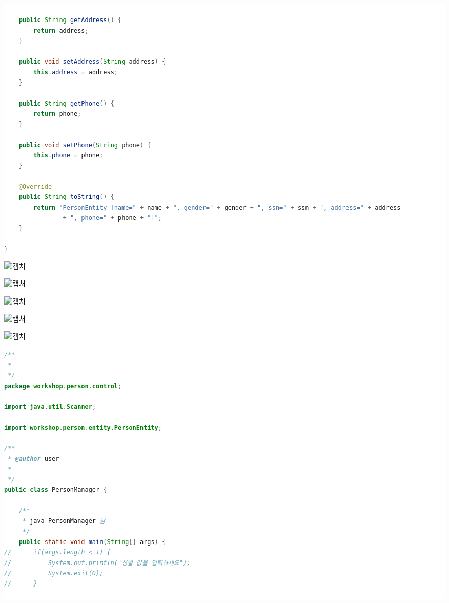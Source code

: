 ```java

	public String getAddress() {
		return address;
	}

	public void setAddress(String address) {
		this.address = address;
	}

	public String getPhone() {
		return phone;
	}

	public void setPhone(String phone) {
		this.phone = phone;
	}

	@Override
	public String toString() {
		return "PersonEntity [name=" + name + ", gender=" + gender + ", ssn=" + ssn + ", address=" + address
				+ ", phone=" + phone + "]";
	}

}
```



![캡처](https://user-images.githubusercontent.com/42603919/78744445-8c10ed00-799c-11ea-9f29-b38dbb04e0b9.PNG)

![캡처](https://user-images.githubusercontent.com/42603919/78744474-9e8b2680-799c-11ea-82ec-8bc0585c5b33.PNG)

![캡처](https://user-images.githubusercontent.com/42603919/78744791-73ed9d80-799d-11ea-856e-1243ebc7ff01.PNG)

![캡처](https://user-images.githubusercontent.com/42603919/78744816-823bb980-799d-11ea-8d9c-843546425def.PNG)

![캡처](https://user-images.githubusercontent.com/42603919/78744658-18231480-799d-11ea-8735-16820ee6c37f.PNG)

```java
/**
 * 
 */
package workshop.person.control;

import java.util.Scanner;

import workshop.person.entity.PersonEntity;

/**
 * @author user
 *
 */
public class PersonManager {

	/**
	 * java PersonManager 남 
	 */
	public static void main(String[] args) {
//		if(args.length < 1) {
//			System.out.println("성별 값을 입력하세요");
//			System.exit(0);
//		}
				
```